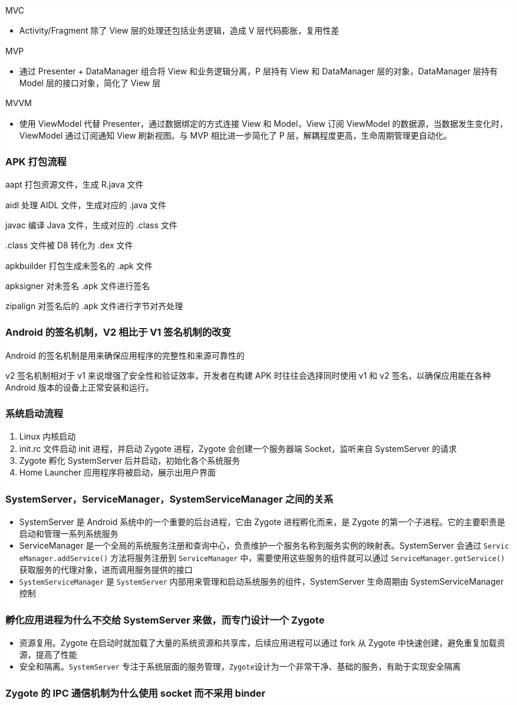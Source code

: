 MVC

*   Activity/Fragment 除了 View 层的处理还包括业务逻辑，造成 V 层代码膨胀，复用性差

MVP

*   通过 Presenter + DataManager 组合将 View 和业务逻辑分离，P 层持有 View 和 DataManager 层的对象，DataManager 层持有 Model 层的接口对象，简化了 View 层

MVVM

*   使用 ViewModel 代替 Presenter，通过数据绑定的方式连接 View 和 Model，View 订阅 ViewModel 的数据源，当数据发生变化时，ViewModel 通过订阅通知 View 刷新视图。与 MVP 相比进一步简化了 P 层，解耦程度更高，生命周期管理更自动化。

### APK 打包流程

aapt 打包资源文件，生成 R.java 文件

aidl 处理 AIDL 文件，生成对应的 .java 文件

javac 编译 Java 文件，生成对应的 .class 文件

.class 文件被 D8 转化为 .dex 文件

apkbuilder 打包生成未签名的 .apk 文件

apksigner 对未签名 .apk 文件进行签名

zipalign 对签名后的 .apk 文件进行字节对齐处理

### Android 的签名机制，V2 相比于 V1 签名机制的改变

Android 的签名机制是用来确保应用程序的完整性和来源可靠性的

v2 签名机制相对于 v1 来说增强了安全性和验证效率，开发者在构建 APK 时往往会选择同时使用 v1 和 v2 签名，以确保应用能在各种Android 版本的设备上正常安装和运行。

### 系统启动流程

1. Linux 内核启动
2. init.rc 文件启动 init 进程，并启动 Zygote 进程，Zygote 会创建一个服务器端 Socket，监听来自 SystemServer 的请求
3. Zygote 孵化 SystemServer 后并启动，初始化各个系统服务
4. Home Launcher 应用程序将被启动，展示出用户界面

### SystemServer，ServiceManager，SystemServiceManager 之间的关系

- SystemServer 是 Android 系统中的一个重要的后台进程，它由 Zygote 进程孵化而来，是  Zygote  的第一个子进程。它的主要职责是启动和管理一系列系统服务
- ServiceManager  是一个全局的系统服务注册和查询中心，负责维护一个服务名称到服务实例的映射表。SystemServer 会通过 `ServiceManager.addService()` 方法将服务注册到 `ServiceManager` 中，需要使用这些服务的组件就可以通过 `ServiceManager.getService()` 获取服务的代理对象，进而调用服务提供的接口
- `SystemServiceManager` 是 `SystemServer` 内部用来管理和启动系统服务的组件，SystemServer 生命周期由 SystemServiceManager 控制

### 孵化应用进程为什么不交给 SystemServer 来做，而专门设计一个 Zygote

- 资源复用。Zygote 在启动时就加载了大量的系统资源和共享库，后续应用进程可以通过 fork 从 Zygote 中快速创建，避免重复加载资源，提高了性能
- 安全和隔离。`SystemServer` 专注于系统层面的服务管理，`Zygote`设计为一个非常干净、基础的服务，有助于实现安全隔离

### Zygote 的 IPC 通信机制为什么使用 socket 而不采用 binder
